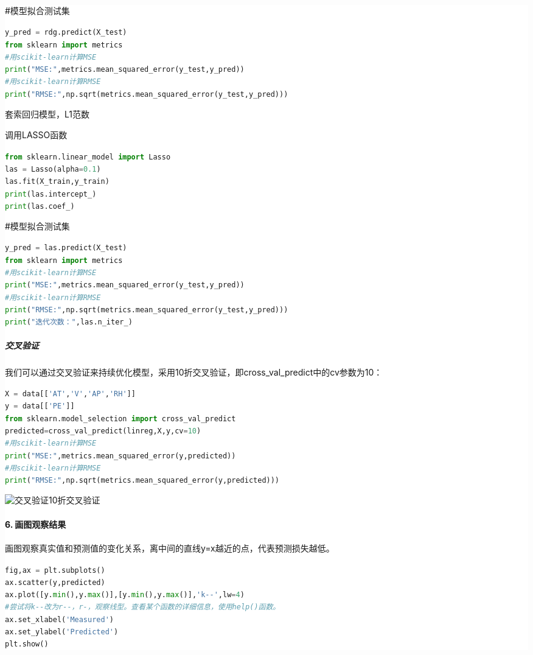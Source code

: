 #模型拟合测试集

```python
y_pred = rdg.predict(X_test)
from sklearn import metrics
#用scikit-learn计算MSE
print("MSE:",metrics.mean_squared_error(y_test,y_pred))
#用scikit-learn计算RMSE
print("RMSE:",np.sqrt(metrics.mean_squared_error(y_test,y_pred)))
```

套索回归模型，L1范数

调用LASSO函数

```python
from sklearn.linear_model import Lasso
las = Lasso(alpha=0.1)
las.fit(X_train,y_train)
print(las.intercept_)
print(las.coef_)
```

#模型拟合测试集

```python
y_pred = las.predict(X_test)
from sklearn import metrics
#用scikit-learn计算MSE
print("MSE:",metrics.mean_squared_error(y_test,y_pred))
#用scikit-learn计算RMSE
print("RMSE:",np.sqrt(metrics.mean_squared_error(y_test,y_pred)))
print("迭代次数：",las.n_iter_)
```

##### 交叉验证

我们可以通过交叉验证来持续优化模型，采用10折交叉验证，即cross_val_predict中的cv参数为10：

```python
X = data[['AT','V','AP','RH']]
y = data[['PE']]
from sklearn.model_selection import cross_val_predict
predicted=cross_val_predict(linreg,X,y,cv=10)
#用scikit-learn计算MSE
print("MSE:",metrics.mean_squared_error(y,predicted))
#用scikit-learn计算RMSE
print("RMSE:",np.sqrt(metrics.mean_squared_error(y,predicted)))
```

![交叉验证10折交叉验证](https://raw.githubusercontent.com/JavenJin/blog-image/master/content/post/Campus%20Projects/Machine%20Learning/Linear%20regression%20experiments/linear-regression-experiments5.png)

#### 6. 画图观察结果

画图观察真实值和预测值的变化关系，离中间的直线y=x越近的点，代表预测损失越低。

```python
fig,ax = plt.subplots()
ax.scatter(y,predicted)
ax.plot([y.min(),y.max()],[y.min(),y.max()],'k--',lw=4)
#尝试将k--改为r--，r-，观察线型。查看某个函数的详细信息，使用help()函数。
ax.set_xlabel('Measured')
ax.set_ylabel('Predicted')
plt.show()
```
